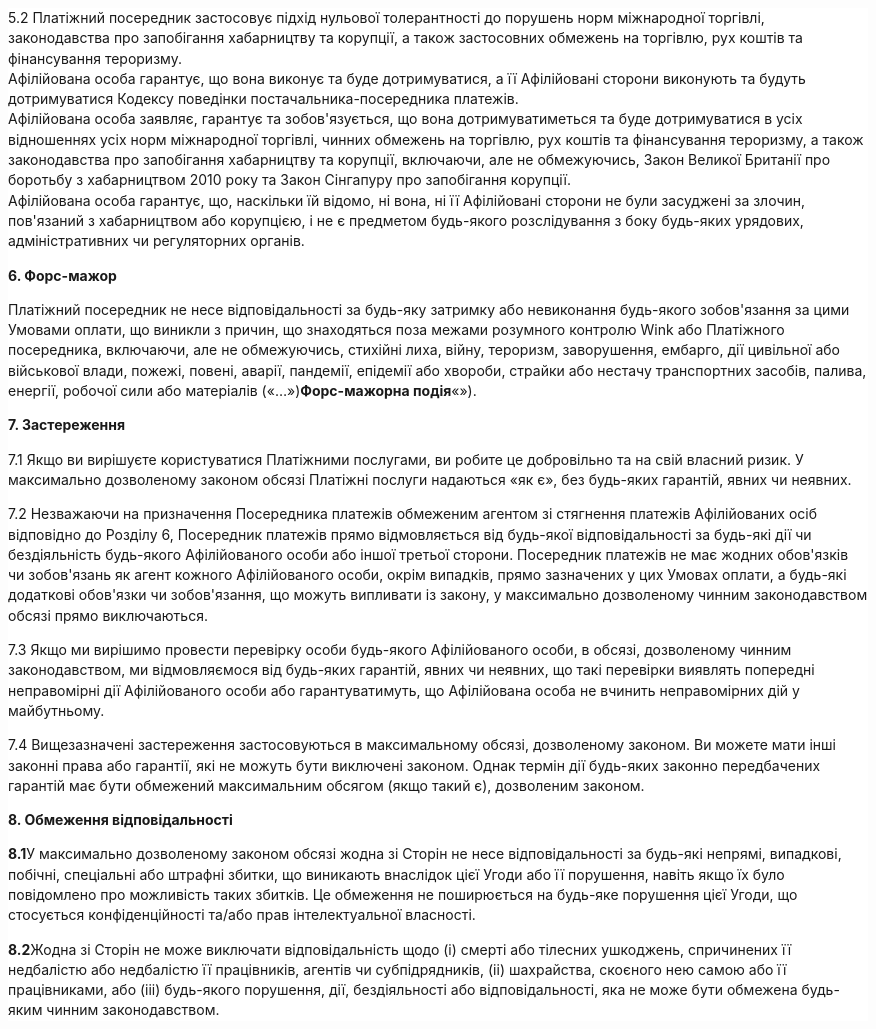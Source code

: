 5.2 Платіжний посередник застосовує підхід нульової толерантності до порушень норм міжнародної торгівлі, законодавства про запобігання хабарництву та корупції, а також застосовних обмежень на торгівлю, рух коштів та фінансування тероризму.\
Афілійована особа гарантує, що вона виконує та буде дотримуватися, а її Афілійовані сторони виконують та будуть дотримуватися Кодексу поведінки постачальника-посередника платежів.\
Афілійована особа заявляє, гарантує та зобов'язується, що вона дотримуватиметься та буде дотримуватися в усіх відношеннях усіх норм міжнародної торгівлі, чинних обмежень на торгівлю, рух коштів та фінансування тероризму, а також законодавства про запобігання хабарництву та корупції, включаючи, але не обмежуючись, Закон Великої Британії про боротьбу з хабарництвом 2010 року та Закон Сінгапуру про запобігання корупції.\
Афілійована особа гарантує, що, наскільки їй відомо, ні вона, ні її Афілійовані сторони не були засуджені за злочин, пов'язаний з хабарництвом або корупцією, і не є предметом будь-якого розслідування з боку будь-яких урядових, адміністративних чи регуляторних органів.

**6. Форс-мажор**

Платіжний посередник не несе відповідальності за будь-яку затримку або невиконання будь-якого зобов'язання за цими Умовами оплати, що виникли з причин, що знаходяться поза межами розумного контролю Wink або Платіжного посередника, включаючи, але не обмежуючись, стихійні лиха, війну, тероризм, заворушення, ембарго, дії цивільної або військової влади, пожежі, повені, аварії, пандемії, епідемії або хвороби, страйки або нестачу транспортних засобів, палива, енергії, робочої сили або матеріалів («…»)**Форс-мажорна подія**«»).

**7. Застереження**

7.1 Якщо ви вирішуєте користуватися Платіжними послугами, ви робите це добровільно та на свій власний ризик. У максимально дозволеному законом обсязі Платіжні послуги надаються «як є», без будь-яких гарантій, явних чи неявних.

7.2 Незважаючи на призначення Посередника платежів обмеженим агентом зі стягнення платежів Афілійованих осіб відповідно до Розділу 6, Посередник платежів прямо відмовляється від будь-якої відповідальності за будь-які дії чи бездіяльність будь-якого Афілійованого особи або іншої третьої сторони. Посередник платежів не має жодних обов'язків чи зобов'язань як агент кожного Афілійованого особи, окрім випадків, прямо зазначених у цих Умовах оплати, а будь-які додаткові обов'язки чи зобов'язання, що можуть випливати із закону, у максимально дозволеному чинним законодавством обсязі прямо виключаються.

7.3 Якщо ми вирішимо провести перевірку особи будь-якого Афілійованого особи, в обсязі, дозволеному чинним законодавством, ми відмовляємося від будь-яких гарантій, явних чи неявних, що такі перевірки виявлять попередні неправомірні дії Афілійованого особи або гарантуватимуть, що Афілійована особа не вчинить неправомірних дій у майбутньому.

7.4 Вищезазначені застереження застосовуються в максимальному обсязі, дозволеному законом. Ви можете мати інші законні права або гарантії, які не можуть бути виключені законом. Однак термін дії будь-яких законно передбачених гарантій має бути обмежений максимальним обсягом (якщо такий є), дозволеним законом.

**8. Обмеження відповідальності**

**8.1**У максимально дозволеному законом обсязі жодна зі Сторін не несе відповідальності за будь-які непрямі, випадкові, побічні, спеціальні або штрафні збитки, що виникають внаслідок цієї Угоди або її порушення, навіть якщо їх було повідомлено про можливість таких збитків. Це обмеження не поширюється на будь-яке порушення цієї Угоди, що стосується конфіденційності та/або прав інтелектуальної власності.

**8.2**Жодна зі Сторін не може виключати відповідальність щодо (i) смерті або тілесних ушкоджень, спричинених її недбалістю або недбалістю її працівників, агентів чи субпідрядників, (ii) шахрайства, скоєного нею самою або її працівниками, або (iii) будь-якого порушення, дії, бездіяльності або відповідальності, яка не може бути обмежена будь-яким чинним законодавством.
